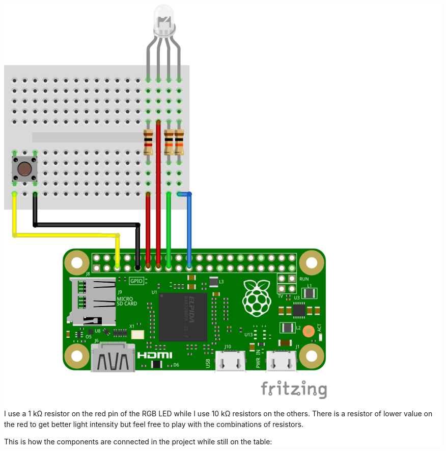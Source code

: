 ![alt text](/images/Raspberry_Pi_Bluetooth_GPS_full.png "Fritzing diagram - Raspberry Pi Zero W with components")

I use a 1 kΩ resistor on the red pin of the RGB LED while I use 10 kΩ resistors on the others. There is a resistor of lower value on the red to get better light intensity but feel free to play with the combinations of resistors.

This is how the components are connected in the project while still on the table:
